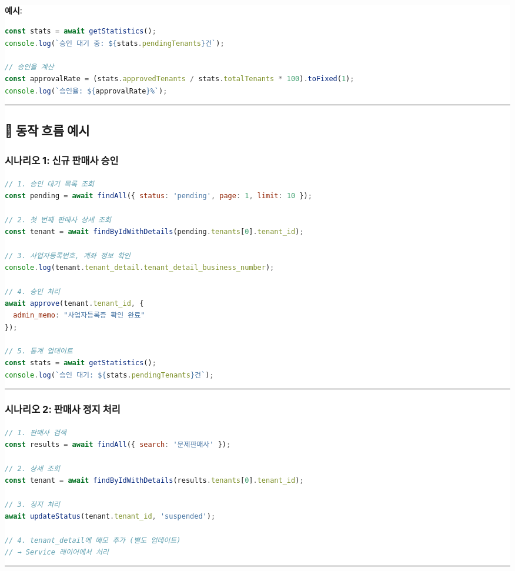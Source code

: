 **예시**:
```javascript
const stats = await getStatistics();
console.log(`승인 대기 중: ${stats.pendingTenants}건`);

// 승인율 계산
const approvalRate = (stats.approvedTenants / stats.totalTenants * 100).toFixed(1);
console.log(`승인율: ${approvalRate}%`);
```

---

## 🔄 동작 흐름 예시

### 시나리오 1: 신규 판매사 승인

```javascript
// 1. 승인 대기 목록 조회
const pending = await findAll({ status: 'pending', page: 1, limit: 10 });

// 2. 첫 번째 판매사 상세 조회
const tenant = await findByIdWithDetails(pending.tenants[0].tenant_id);

// 3. 사업자등록번호, 계좌 정보 확인
console.log(tenant.tenant_detail.tenant_detail_business_number);

// 4. 승인 처리
await approve(tenant.tenant_id, {
  admin_memo: "사업자등록증 확인 완료"
});

// 5. 통계 업데이트
const stats = await getStatistics();
console.log(`승인 대기: ${stats.pendingTenants}건`);
```

---

### 시나리오 2: 판매사 정지 처리

```javascript
// 1. 판매사 검색
const results = await findAll({ search: '문제판매사' });

// 2. 상세 조회
const tenant = await findByIdWithDetails(results.tenants[0].tenant_id);

// 3. 정지 처리
await updateStatus(tenant.tenant_id, 'suspended');

// 4. tenant_detail에 메모 추가 (별도 업데이트)
// → Service 레이어에서 처리
```

---